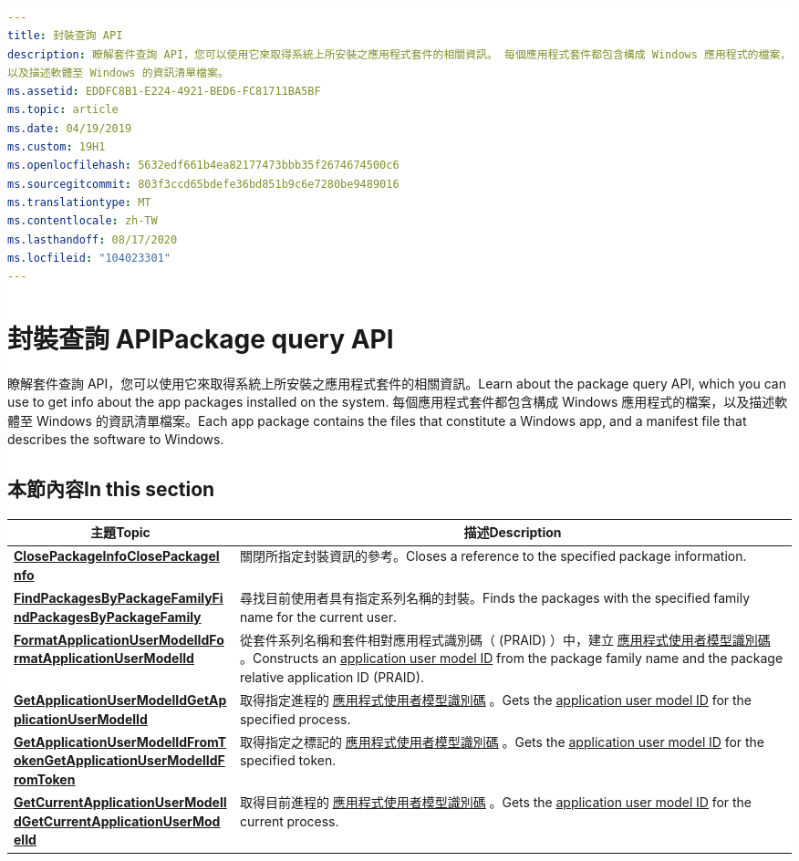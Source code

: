 ```yaml
---
title: 封裝查詢 API
description: 瞭解套件查詢 API，您可以使用它來取得系統上所安裝之應用程式套件的相關資訊。 每個應用程式套件都包含構成 Windows 應用程式的檔案，以及描述軟體至 Windows 的資訊清單檔案。
ms.assetid: EDDFC8B1-E224-4921-BED6-FC81711BA5BF
ms.topic: article
ms.date: 04/19/2019
ms.custom: 19H1
ms.openlocfilehash: 5632edf661b4ea82177473bbb35f2674674500c6
ms.sourcegitcommit: 803f3ccd65bdefe36bd851b9c6e7280be9489016
ms.translationtype: MT
ms.contentlocale: zh-TW
ms.lasthandoff: 08/17/2020
ms.locfileid: "104023301"
---
```

# <a name="package-query-api"></a><span data-ttu-id="a966d-104">封裝查詢 API</span><span class="sxs-lookup"><span data-stu-id="a966d-104">Package query API</span></span>

<span data-ttu-id="a966d-105">瞭解套件查詢 API，您可以使用它來取得系統上所安裝之應用程式套件的相關資訊。</span><span class="sxs-lookup"><span data-stu-id="a966d-105">Learn about the package query API, which you can use to get info about the app packages installed on the system.</span></span> <span data-ttu-id="a966d-106">每個應用程式套件都包含構成 Windows 應用程式的檔案，以及描述軟體至 Windows 的資訊清單檔案。</span><span class="sxs-lookup"><span data-stu-id="a966d-106">Each app package contains the files that constitute a Windows app, and a manifest file that describes the software to Windows.</span></span>

## <a name="in-this-section"></a><span data-ttu-id="a966d-107">本節內容</span><span class="sxs-lookup"><span data-stu-id="a966d-107">In this section</span></span>



| <span data-ttu-id="a966d-108">主題</span><span class="sxs-lookup"><span data-stu-id="a966d-108">Topic</span></span>                                                                                                 | <span data-ttu-id="a966d-109">描述</span><span class="sxs-lookup"><span data-stu-id="a966d-109">Description</span></span>                                                                                                                                                      |
|-------------------------------------------------------------------------------------------------------|------------------------------------------------------------------------------------------------------------------------------------------------------------------|
| [<span data-ttu-id="a966d-110">**ClosePackageInfo**</span><span class="sxs-lookup"><span data-stu-id="a966d-110">**ClosePackageInfo**</span></span>](/windows/desktop/api/AppModel/nf-appmodel-closepackageinfo)<br/>                                               | <span data-ttu-id="a966d-111">關閉所指定封裝資訊的參考。</span><span class="sxs-lookup"><span data-stu-id="a966d-111">Closes a reference to the specified package information.</span></span><br/>                                                                                              |
| [<span data-ttu-id="a966d-112">**FindPackagesByPackageFamily**</span><span class="sxs-lookup"><span data-stu-id="a966d-112">**FindPackagesByPackageFamily**</span></span>](/windows/desktop/api/AppModel/nf-appmodel-findpackagesbypackagefamily)<br/>                         | <span data-ttu-id="a966d-113">尋找目前使用者具有指定系列名稱的封裝。</span><span class="sxs-lookup"><span data-stu-id="a966d-113">Finds the packages with the specified family name for the current user.</span></span> <br/>                                                                              |
| [<span data-ttu-id="a966d-114">**FormatApplicationUserModelId**</span><span class="sxs-lookup"><span data-stu-id="a966d-114">**FormatApplicationUserModelId**</span></span>](/windows/desktop/api/AppModel/nf-appmodel-formatapplicationusermodelid)<br/>                       | <span data-ttu-id="a966d-115">從套件系列名稱和套件相對應用程式識別碼（ (PRAID) ）中，建立 [應用程式使用者模型識別碼](appx-packaging-glossary.md) 。</span><span class="sxs-lookup"><span data-stu-id="a966d-115">Constructs an [application user model ID](appx-packaging-glossary.md) from the package family name and the package relative application ID (PRAID).</span></span> <br/> |
| [<span data-ttu-id="a966d-116">**GetApplicationUserModelId**</span><span class="sxs-lookup"><span data-stu-id="a966d-116">**GetApplicationUserModelId**</span></span>](/windows/desktop/api/Appmodel/nf-appmodel-getapplicationusermodelid)<br/>                             | <span data-ttu-id="a966d-117">取得指定進程的 [應用程式使用者模型識別碼](appx-packaging-glossary.md) 。</span><span class="sxs-lookup"><span data-stu-id="a966d-117">Gets the [application user model ID](appx-packaging-glossary.md) for the specified process.</span></span><br/>                                                          |
| [<span data-ttu-id="a966d-118">**GetApplicationUserModelIdFromToken**</span><span class="sxs-lookup"><span data-stu-id="a966d-118">**GetApplicationUserModelIdFromToken**</span></span>](/windows/desktop/api/Appmodel/nf-appmodel-getapplicationusermodelidfromtoken)<br/>           | <span data-ttu-id="a966d-119">取得指定之標記的 [應用程式使用者模型識別碼](appx-packaging-glossary.md) 。</span><span class="sxs-lookup"><span data-stu-id="a966d-119">Gets the [application user model ID](appx-packaging-glossary.md) for the specified token.</span></span><br/>                                                            |
| [<span data-ttu-id="a966d-120">**GetCurrentApplicationUserModelId**</span><span class="sxs-lookup"><span data-stu-id="a966d-120">**GetCurrentApplicationUserModelId**</span></span>](/windows/desktop/api/Appmodel/nf-appmodel-getcurrentapplicationusermodelid)<br/>               | <span data-ttu-id="a966d-121">取得目前進程的 [應用程式使用者模型識別碼](appx-packaging-glossary.md) 。</span><span class="sxs-lookup"><span data-stu-id="a966d-121">Gets the [application user model ID](appx-packaging-glossary.md) for the current process.</span></span><br/>                                                            |